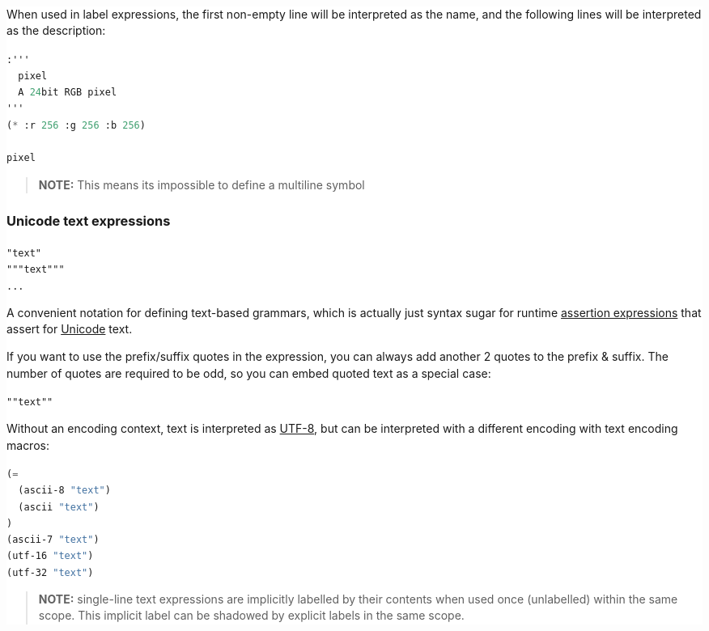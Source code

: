 When used in label expressions, the first non-empty line will be
interpreted as the name, and the following lines will be interpreted
as the description:

```lisp
:'''
  pixel
  A 24bit RGB pixel
'''
(* :r 256 :g 256 :b 256)

pixel
```

> **NOTE:** This means its impossible to define a multiline symbol

### Unicode text expressions

```
"text"
"""text"""
...
```

A convenient notation for defining text-based grammars, which is
actually just syntax sugar for runtime [assertion
expressions](#assertion-expressions) that assert for
[Unicode](https://en.wikipedia.org/wiki/Unicode) text.

If you want to use the prefix/suffix quotes in the expression, you can
always add another 2 quotes to the prefix & suffix. The number of
quotes are required to be odd, so you can embed quoted text as a
special case:

```
""text""
```

Without an encoding context, text is interpreted as
[UTF-8](https://en.wikipedia.org/wiki/UTF-8), but can be interpreted
with a different encoding with text encoding macros:

```lisp
(=
  (ascii-8 "text")
  (ascii "text")
)
(ascii-7 "text")
(utf-16 "text")
(utf-32 "text")
```

> **NOTE:** single-line text expressions are implicitly labelled by
> their contents when used once (unlabelled) within the same
> scope. This implicit label can be shadowed by explicit labels in the
> same scope.
